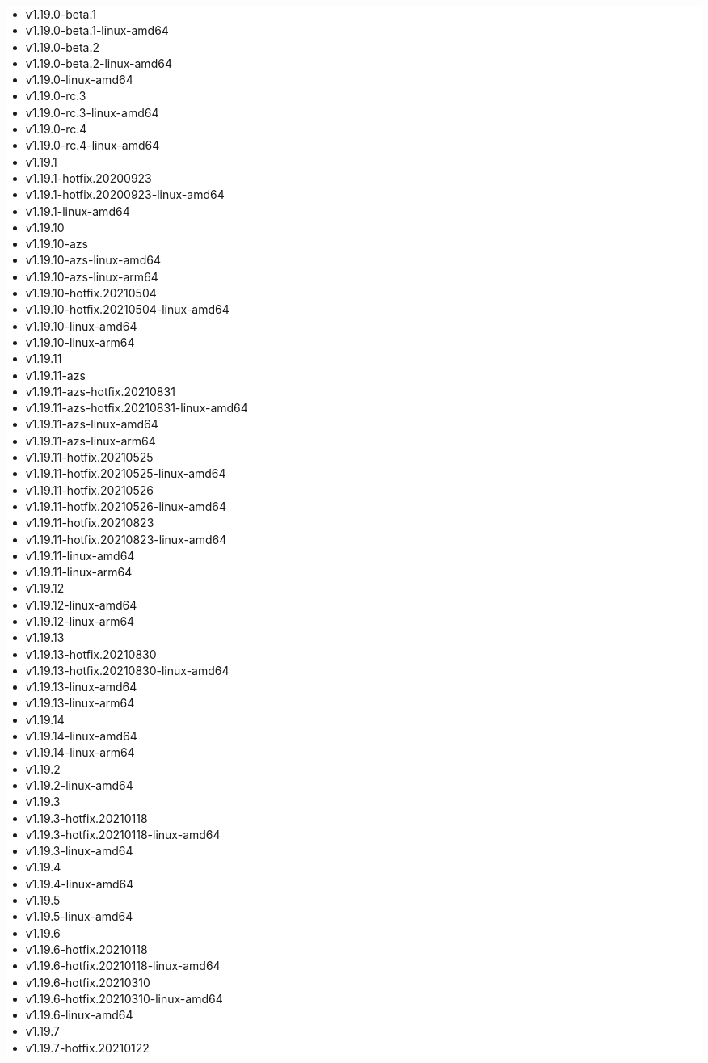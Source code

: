 - v1.19.0-beta.1
- v1.19.0-beta.1-linux-amd64
- v1.19.0-beta.2
- v1.19.0-beta.2-linux-amd64
- v1.19.0-linux-amd64
- v1.19.0-rc.3
- v1.19.0-rc.3-linux-amd64
- v1.19.0-rc.4
- v1.19.0-rc.4-linux-amd64
- v1.19.1
- v1.19.1-hotfix.20200923
- v1.19.1-hotfix.20200923-linux-amd64
- v1.19.1-linux-amd64
- v1.19.10
- v1.19.10-azs
- v1.19.10-azs-linux-amd64
- v1.19.10-azs-linux-arm64
- v1.19.10-hotfix.20210504
- v1.19.10-hotfix.20210504-linux-amd64
- v1.19.10-linux-amd64
- v1.19.10-linux-arm64
- v1.19.11
- v1.19.11-azs
- v1.19.11-azs-hotfix.20210831
- v1.19.11-azs-hotfix.20210831-linux-amd64
- v1.19.11-azs-linux-amd64
- v1.19.11-azs-linux-arm64
- v1.19.11-hotfix.20210525
- v1.19.11-hotfix.20210525-linux-amd64
- v1.19.11-hotfix.20210526
- v1.19.11-hotfix.20210526-linux-amd64
- v1.19.11-hotfix.20210823
- v1.19.11-hotfix.20210823-linux-amd64
- v1.19.11-linux-amd64
- v1.19.11-linux-arm64
- v1.19.12
- v1.19.12-linux-amd64
- v1.19.12-linux-arm64
- v1.19.13
- v1.19.13-hotfix.20210830
- v1.19.13-hotfix.20210830-linux-amd64
- v1.19.13-linux-amd64
- v1.19.13-linux-arm64
- v1.19.14
- v1.19.14-linux-amd64
- v1.19.14-linux-arm64
- v1.19.2
- v1.19.2-linux-amd64
- v1.19.3
- v1.19.3-hotfix.20210118
- v1.19.3-hotfix.20210118-linux-amd64
- v1.19.3-linux-amd64
- v1.19.4
- v1.19.4-linux-amd64
- v1.19.5
- v1.19.5-linux-amd64
- v1.19.6
- v1.19.6-hotfix.20210118
- v1.19.6-hotfix.20210118-linux-amd64
- v1.19.6-hotfix.20210310
- v1.19.6-hotfix.20210310-linux-amd64
- v1.19.6-linux-amd64
- v1.19.7
- v1.19.7-hotfix.20210122